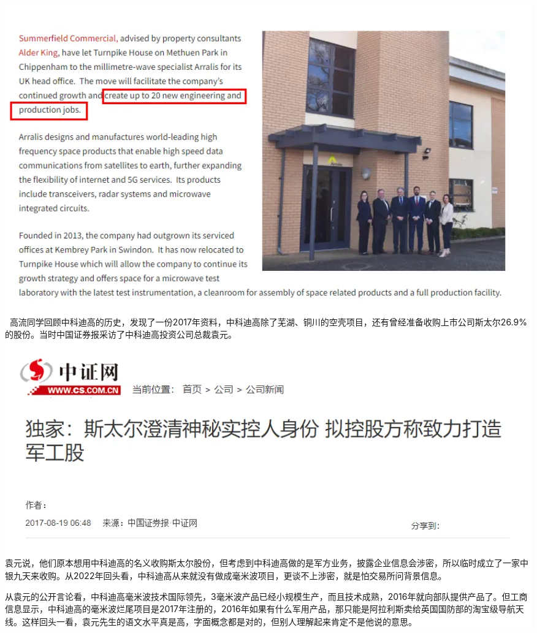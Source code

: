  

![](/images/btnews/0501_0600/0518/fa2856a6-5aa9-42ce-92a1-33f4492e3ece.webp)

 
高流同学回顾中科迪高的历史，发现了一份2017年资料，中科迪高除了芜湖、铜川的空壳项目，还有曾经准备收购上市公司斯太尔26.9%的股份。当时中国证券报采访了中科迪高投资公司总裁袁元。

![](/images/btnews/0501_0600/0518/484b2bda-1dbc-4a97-b1ac-95aaeeba1284.webp)



袁元说，他们原本想用中科迪高的名义收购斯太尔股份，但考虑到中科迪高做的是军方业务，披露企业信息会涉密，所以临时成立了一家中银九天来收购。从2022年回头看，中科迪高从来就没有做成毫米波项目，更谈不上涉密，就是怕交易所问背景信息。


从袁元的公开言论看，中科迪高毫米波技术国际领先，3毫米波产品已经小规模生产，而且技术成熟，2016年就向部队提供产品了。但工商信息显示，中科迪高的毫米波烂尾项目是2017年注册的，2016年如果有什么军用产品，那只能是阿拉利斯卖给英国国防部的淘宝级导航天线。这样回头一看，袁元先生的语文水平真是高，字面概念都是对的，但别人理解起来肯定不是他说的意思。
